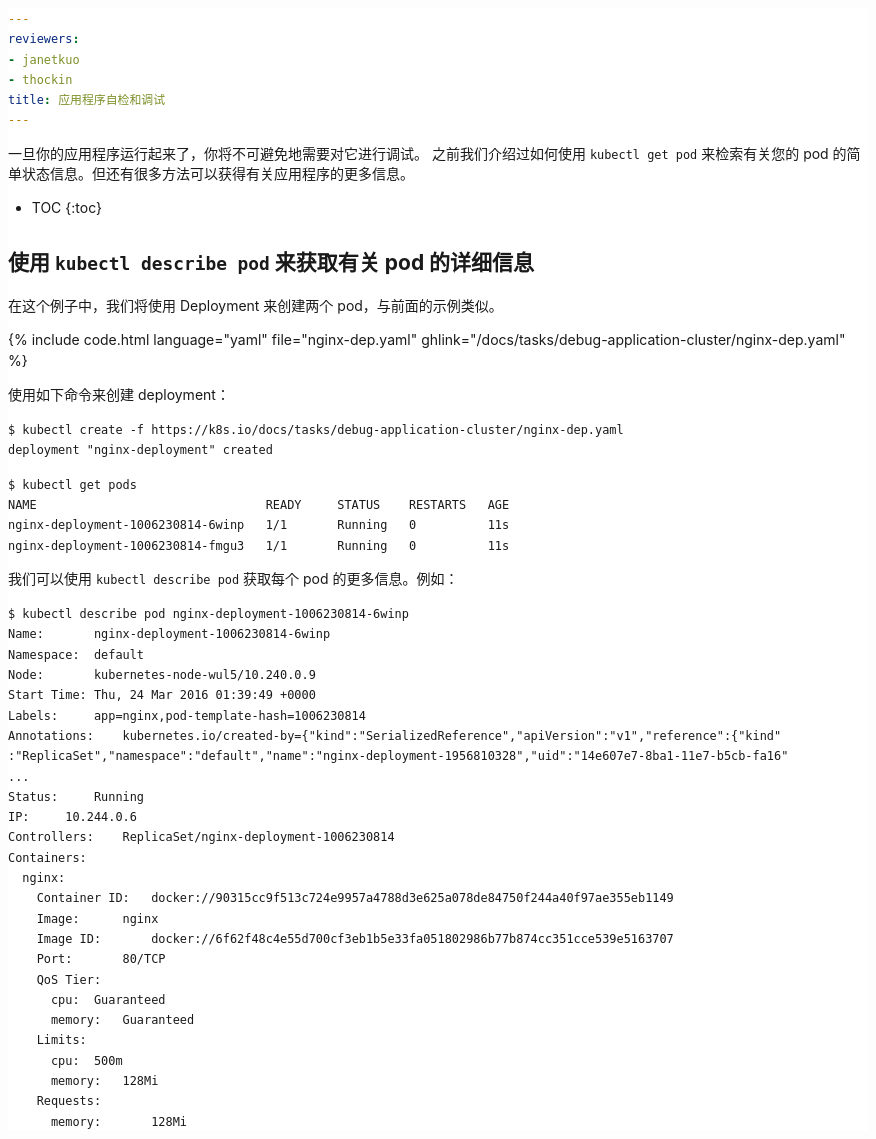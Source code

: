 ```yaml
---
reviewers:
- janetkuo
- thockin
title: 应用程序自检和调试
---
```




一旦你的应用程序运行起来了，你将不可避免地需要对它进行调试。
之前我们介绍过如何使用 `kubectl get pod` 来检索有关您的 pod 的简单状态信息。但还有很多方法可以获得有关应用程序的更多信息。

* TOC
{:toc}


## 使用 `kubectl describe pod` 来获取有关 pod 的详细信息

在这个例子中，我们将使用 Deployment 来创建两个 pod，与前面的示例类似。

{% include code.html language="yaml" file="nginx-dep.yaml" ghlink="/docs/tasks/debug-application-cluster/nginx-dep.yaml" %}


使用如下命令来创建 deployment：

```shell
$ kubectl create -f https://k8s.io/docs/tasks/debug-application-cluster/nginx-dep.yaml
deployment "nginx-deployment" created
```

```shell
$ kubectl get pods
NAME                                READY     STATUS    RESTARTS   AGE
nginx-deployment-1006230814-6winp   1/1       Running   0          11s
nginx-deployment-1006230814-fmgu3   1/1       Running   0          11s
```


我们可以使用 `kubectl describe pod` 获取每个 pod 的更多信息。例如：

```shell
$ kubectl describe pod nginx-deployment-1006230814-6winp
Name:		nginx-deployment-1006230814-6winp
Namespace:	default
Node:		kubernetes-node-wul5/10.240.0.9
Start Time:	Thu, 24 Mar 2016 01:39:49 +0000
Labels:		app=nginx,pod-template-hash=1006230814
Annotations:    kubernetes.io/created-by={"kind":"SerializedReference","apiVersion":"v1","reference":{"kind"                           :"ReplicaSet","namespace":"default","name":"nginx-deployment-1956810328","uid":"14e607e7-8ba1-11e7-b5cb-fa16"                             ...
Status:		Running
IP:		10.244.0.6
Controllers:	ReplicaSet/nginx-deployment-1006230814
Containers:
  nginx:
    Container ID:	docker://90315cc9f513c724e9957a4788d3e625a078de84750f244a40f97ae355eb1149
    Image:		nginx
    Image ID:		docker://6f62f48c4e55d700cf3eb1b5e33fa051802986b77b874cc351cce539e5163707
    Port:		80/TCP
    QoS Tier:
      cpu:	Guaranteed
      memory:	Guaranteed
    Limits:
      cpu:	500m
      memory:	128Mi
    Requests:
      memory:		128Mi
```